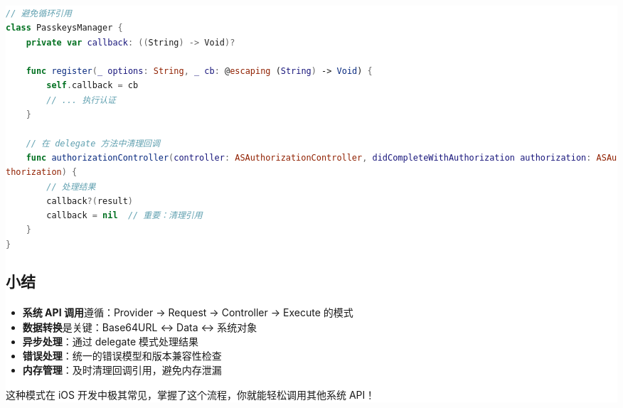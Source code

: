 ```swift
// 避免循环引用
class PasskeysManager {
    private var callback: ((String) -> Void)?

    func register(_ options: String, _ cb: @escaping (String) -> Void) {
        self.callback = cb
        // ... 执行认证
    }

    // 在 delegate 方法中清理回调
    func authorizationController(controller: ASAuthorizationController, didCompleteWithAuthorization authorization: ASAuthorization) {
        // 处理结果
        callback?(result)
        callback = nil  // 重要：清理引用
    }
}
```

## 小结

- **系统 API 调用**遵循：Provider → Request → Controller → Execute 的模式
- **数据转换**是关键：Base64URL ↔ Data ↔ 系统对象
- **异步处理**：通过 delegate 模式处理结果
- **错误处理**：统一的错误模型和版本兼容性检查
- **内存管理**：及时清理回调引用，避免内存泄漏

这种模式在 iOS 开发中极其常见，掌握了这个流程，你就能轻松调用其他系统 API！
